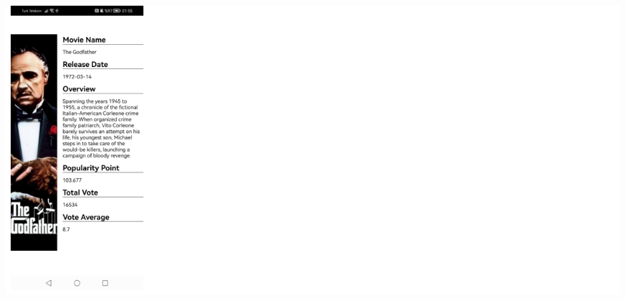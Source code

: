 <img src="https://github.com/patika-218-akbank-reactnative-bootcamp/assignment-4-barangezenoglu1/blob/main/src/screenshots/MovieDetail.jpeg?raw=true" alt="Welcome.jpeg" width="200" height="400" style="padding-right:10px" />